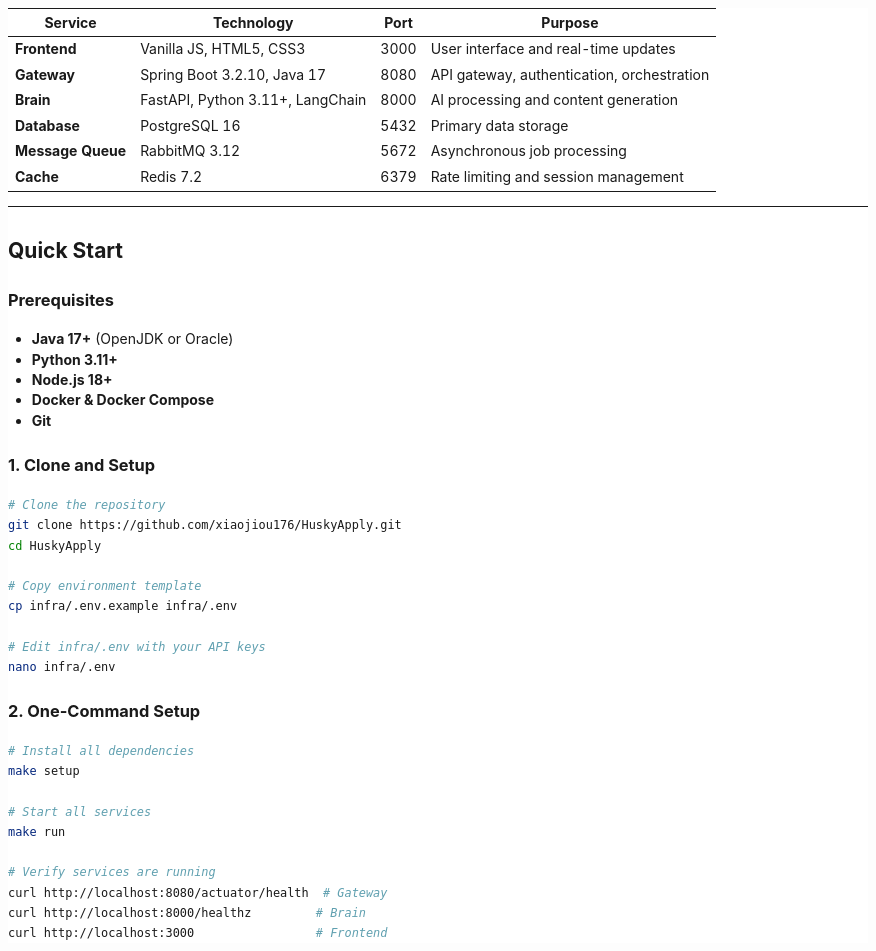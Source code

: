 | Service | Technology | Port | Purpose |
|---------|------------|------|---------|
| **Frontend** | Vanilla JS, HTML5, CSS3 | 3000 | User interface and real-time updates |
| **Gateway** | Spring Boot 3.2.10, Java 17 | 8080 | API gateway, authentication, orchestration |
| **Brain** | FastAPI, Python 3.11+, LangChain | 8000 | AI processing and content generation |
| **Database** | PostgreSQL 16 | 5432 | Primary data storage |
| **Message Queue** | RabbitMQ 3.12 | 5672 | Asynchronous job processing |
| **Cache** | Redis 7.2 | 6379 | Rate limiting and session management |

---

## Quick Start

### Prerequisites

- **Java 17+** (OpenJDK or Oracle)
- **Python 3.11+**
- **Node.js 18+**
- **Docker & Docker Compose**
- **Git**

### 1. Clone and Setup

```bash
# Clone the repository
git clone https://github.com/xiaojiou176/HuskyApply.git
cd HuskyApply

# Copy environment template
cp infra/.env.example infra/.env

# Edit infra/.env with your API keys
nano infra/.env
```

### 2. One-Command Setup

```bash
# Install all dependencies
make setup

# Start all services
make run

# Verify services are running
curl http://localhost:8080/actuator/health  # Gateway
curl http://localhost:8000/healthz         # Brain
curl http://localhost:3000                 # Frontend
```
